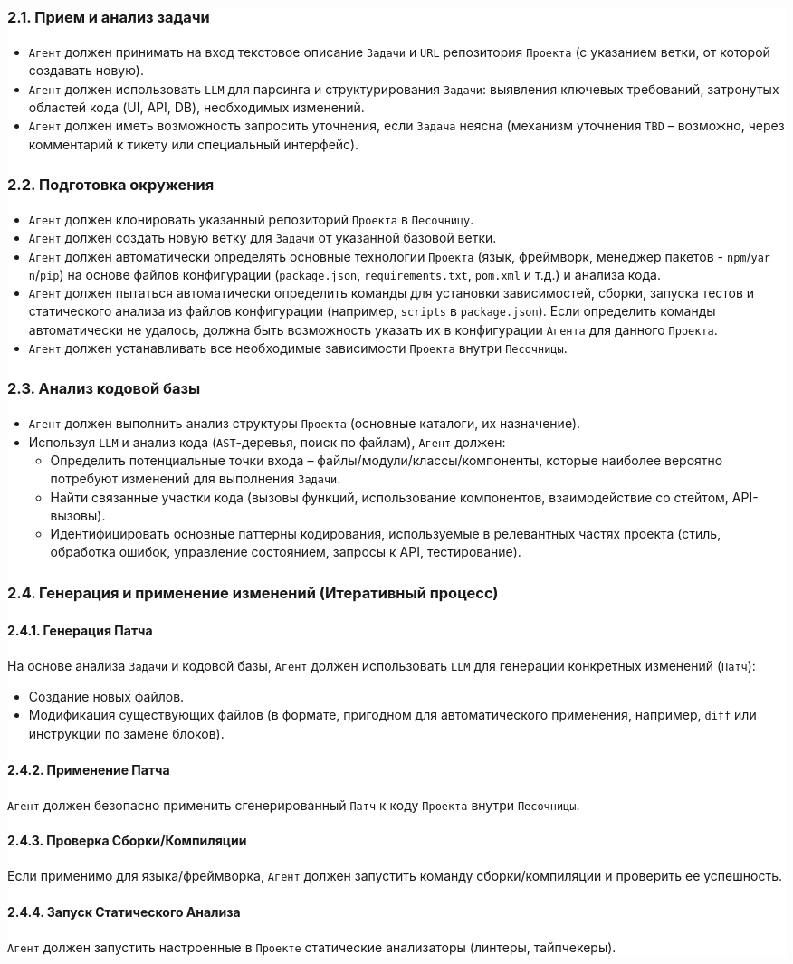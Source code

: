 ### 2.1. Прием и анализ задачи
- `Агент` должен принимать на вход текстовое описание `Задачи` и `URL` репозитория `Проекта` (с указанием ветки, от которой создавать новую).
- `Агент` должен использовать `LLM` для парсинга и структурирования `Задачи`: выявления ключевых требований, затронутых областей кода (UI, API, DB), необходимых изменений.
- `Агент` должен иметь возможность запросить уточнения, если `Задача` неясна (механизм уточнения `TBD` – возможно, через комментарий к тикету или специальный интерфейс).

### 2.2. Подготовка окружения
- `Агент` должен клонировать указанный репозиторий `Проекта` в `Песочницу`.
- `Агент` должен создать новую ветку для `Задачи` от указанной базовой ветки.
- `Агент` должен автоматически определять основные технологии `Проекта` (язык, фреймворк, менеджер пакетов - `npm`/`yarn`/`pip`) на основе файлов конфигурации (`package.json`, `requirements.txt`, `pom.xml` и т.д.) и анализа кода.
- `Агент` должен пытаться автоматически определить команды для установки зависимостей, сборки, запуска тестов и статического анализа из файлов конфигурации (например, `scripts` в `package.json`). Если определить команды автоматически не удалось, должна быть возможность указать их в конфигурации `Агента` для данного `Проекта`.
- `Агент` должен устанавливать все необходимые зависимости `Проекта` внутри `Песочницы`.

### 2.3. Анализ кодовой базы
- `Агент` должен выполнить анализ структуры `Проекта` (основные каталоги, их назначение).
- Используя `LLM` и анализ кода (`AST`-деревья, поиск по файлам), `Агент` должен:
    - Определить потенциальные точки входа – файлы/модули/классы/компоненты, которые наиболее вероятно потребуют изменений для выполнения `Задачи`.
    - Найти связанные участки кода (вызовы функций, использование компонентов, взаимодействие со стейтом, API-вызовы).
    - Идентифицировать основные паттерны кодирования, используемые в релевантных частях проекта (стиль, обработка ошибок, управление состоянием, запросы к API, тестирование).

### 2.4. Генерация и применение изменений (Итеративный процесс)

#### 2.4.1. Генерация Патча
На основе анализа `Задачи` и кодовой базы, `Агент` должен использовать `LLM` для генерации конкретных изменений (`Патч`):
- Создание новых файлов.
- Модификация существующих файлов (в формате, пригодном для автоматического применения, например, `diff` или инструкции по замене блоков).

#### 2.4.2. Применение Патча
`Агент` должен безопасно применить сгенерированный `Патч` к коду `Проекта` внутри `Песочницы`.

#### 2.4.3. Проверка Сборки/Компиляции
Если применимо для языка/фреймворка, `Агент` должен запустить команду сборки/компиляции и проверить ее успешность.

#### 2.4.4. Запуск Статического Анализа
`Агент` должен запустить настроенные в `Проекте` статические анализаторы (линтеры, тайпчекеры).
